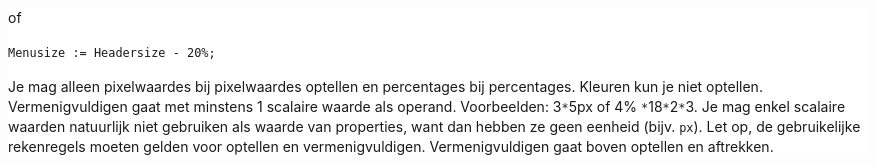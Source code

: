 of

```icss
Menusize := Headersize - 20%;
```

Je mag alleen pixelwaardes bij pixelwaardes optellen en percentages bij percentages. Kleuren kun je niet optellen. Vermenigvuldigen gaat met minstens 1 scalaire waarde als operand. Voorbeelden: 3`*`5px of 4% `*`18`*`2`*`3. Je mag enkel scalaire waarden natuurlijk niet gebruiken als waarde van properties, want dan hebben ze geen eenheid (bijv. `px`). Let op, de gebruikelijke rekenregels moeten gelden voor optellen en vermenigvuldigen. Vermenigvuldigen gaat boven optellen en aftrekken.
